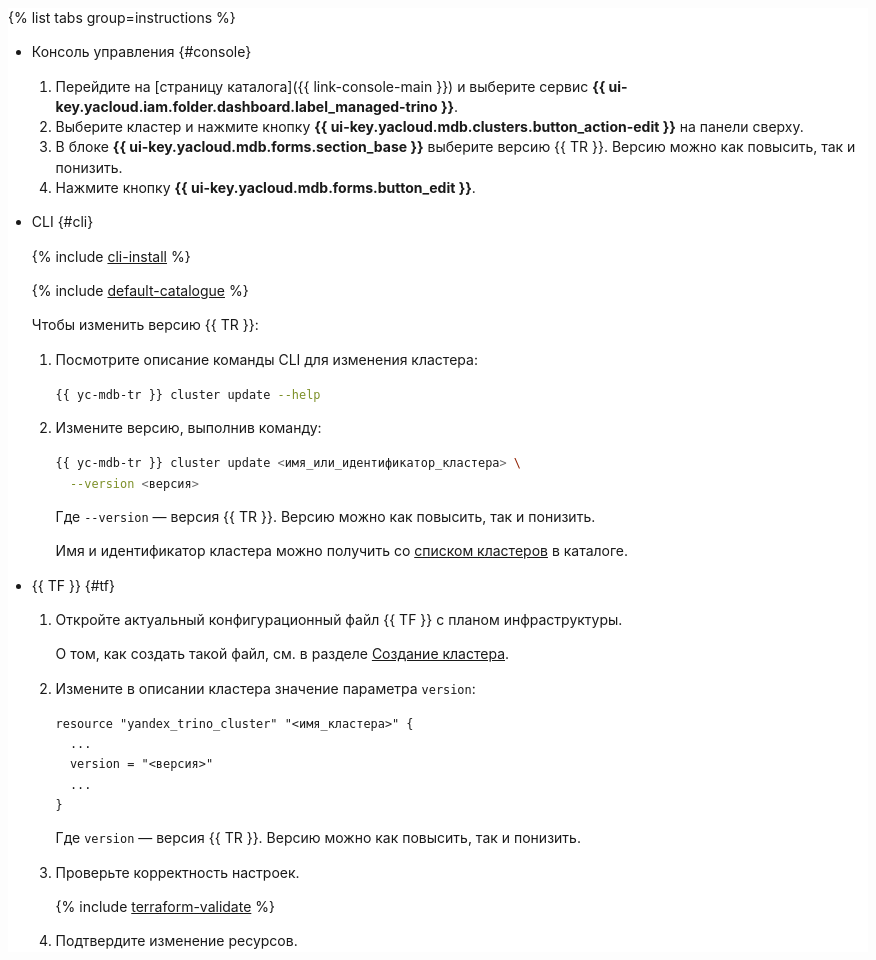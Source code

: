 {% list tabs group=instructions %}

- Консоль управления {#console}

    1. Перейдите на [страницу каталога]({{ link-console-main }}) и выберите сервис **{{ ui-key.yacloud.iam.folder.dashboard.label_managed-trino }}**.
    1. Выберите кластер и нажмите кнопку **{{ ui-key.yacloud.mdb.clusters.button_action-edit }}** на панели сверху.
    1. В блоке **{{ ui-key.yacloud.mdb.forms.section_base }}** выберите версию {{ TR }}. Версию можно как повысить, так и понизить.
    1. Нажмите кнопку **{{ ui-key.yacloud.mdb.forms.button_edit }}**.

- CLI {#cli}

    {% include [cli-install](../../_includes/cli-install.md) %}

    {% include [default-catalogue](../../_includes/default-catalogue.md) %}

    Чтобы изменить версию {{ TR }}:

    1. Посмотрите описание команды CLI для изменения кластера:

        ```bash
        {{ yc-mdb-tr }} cluster update --help
        ```

    2. Измените версию, выполнив команду:

        ```bash
        {{ yc-mdb-tr }} cluster update <имя_или_идентификатор_кластера> \
          --version <версия>
        ```

        Где `--version` — версия {{ TR }}. Версию можно как повысить, так и понизить.

        Имя и идентификатор кластера можно получить со [списком кластеров](cluster-list.md#list-clusters) в каталоге.   

- {{ TF }} {#tf}

    1. Откройте актуальный конфигурационный файл {{ TF }} с планом инфраструктуры.

        О том, как создать такой файл, см. в разделе [Создание кластера](cluster-create.md).
        
    1. Измените в описании кластера значение параметра `version`:
      
        ```hcl
        resource "yandex_trino_cluster" "<имя_кластера>" {
          ...
          version = "<версия>"
          ...
        }
        ```

        Где `version` — версия {{ TR }}. Версию можно как повысить, так и понизить.

    1. Проверьте корректность настроек.

        {% include [terraform-validate](../../_includes/mdb/terraform/validate.md) %}

    1. Подтвердите изменение ресурсов.
